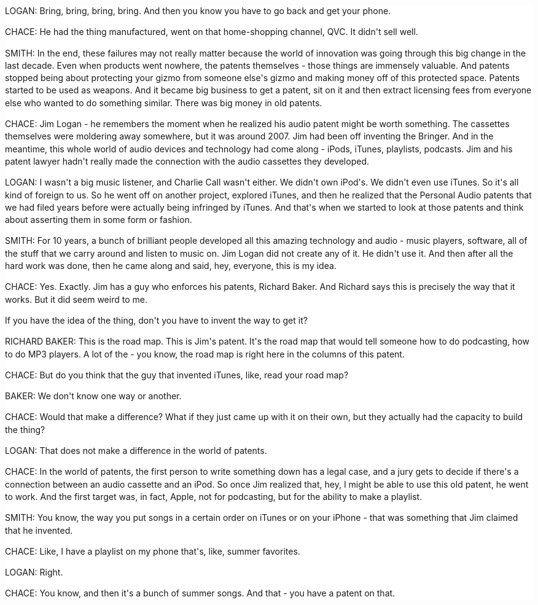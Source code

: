 LOGAN: Bring, bring, bring, bring. And then you know you have to go back and get your phone.

CHACE: He had the thing manufactured, went on that home-shopping channel, QVC. It didn't sell well.

SMITH: In the end, these failures may not really matter because the world of innovation was going through this big change in the last decade. Even when products went nowhere, the patents themselves - those things are immensely valuable. And patents stopped being about protecting your gizmo from someone else's gizmo and making money off of this protected space. Patents started to be used as weapons. And it became big business to get a patent, sit on it and then extract licensing fees from everyone else who wanted to do something similar. There was big money in old patents.

CHACE: Jim Logan - he remembers the moment when he realized his audio patent might be worth something. The cassettes themselves were moldering away somewhere, but it was around 2007. Jim had been off inventing the Bringer. And in the meantime, this whole world of audio devices and technology had come along - iPods, iTunes, playlists, podcasts. Jim and his patent lawyer hadn't really made the connection with the audio cassettes they developed.

LOGAN: I wasn't a big music listener, and Charlie Call wasn't either. We didn't own iPod's. We didn't even use iTunes. So it's all kind of foreign to us. So he went off on another project, explored iTunes, and then he realized that the Personal Audio patents that we had filed years before were actually being infringed by iTunes. And that's when we started to look at those patents and think about asserting them in some form or fashion.

SMITH: For 10 years, a bunch of brilliant people developed all this amazing technology and audio - music players, software, all of the stuff that we carry around and listen to music on. Jim Logan did not create any of it. He didn't use it. And then after all the hard work was done, then he came along and said, hey, everyone, this is my idea.

CHACE: Yes. Exactly. Jim has a guy who enforces his patents, Richard Baker. And Richard says this is precisely the way that it works. But it did seem weird to me.

If you have the idea of the thing, don't you have to invent the way to get it?

RICHARD BAKER: This is the road map. This is Jim's patent. It's the road map that would tell someone how to do podcasting, how to do MP3 players. A lot of the - you know, the road map is right here in the columns of this patent.

CHACE: But do you think that the guy that invented iTunes, like, read your road map?

BAKER: We don't know one way or another.

CHACE: Would that make a difference? What if they just came up with it on their own, but they actually had the capacity to build the thing?

LOGAN: That does not make a difference in the world of patents.

CHACE: In the world of patents, the first person to write something down has a legal case, and a jury gets to decide if there's a connection between an audio cassette and an iPod. So once Jim realized that, hey, I might be able to use this old patent, he went to work. And the first target was, in fact, Apple, not for podcasting, but for the ability to make a playlist.

SMITH: You know, the way you put songs in a certain order on iTunes or on your iPhone - that was something that Jim claimed that he invented.

CHACE: Like, I have a playlist on my phone that's, like, summer favorites.

LOGAN: Right.

CHACE: You know, and then it's a bunch of summer songs. And that - you have a patent on that.
